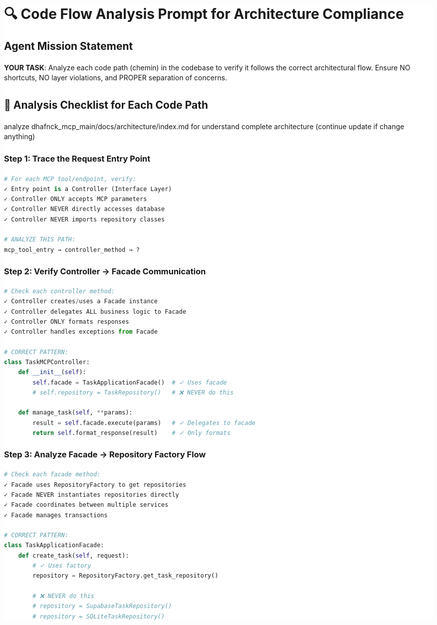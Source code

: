# 🔍 Code Flow Analysis Prompt for Architecture Compliance

## Agent Mission Statement
**YOUR TASK**: Analyze each code path (chemin) in the codebase to verify it follows the correct architectural flow. Ensure NO shortcuts, NO layer violations, and PROPER separation of concerns.

## 🎯 Analysis Checklist for Each Code Path

analyze dhafnck_mcp_main/docs/architecture/index.md for understand complete architecture (continue update if change anything)

### Step 1: Trace the Request Entry Point
```python
# For each MCP tool/endpoint, verify:
✓ Entry point is a Controller (Interface Layer)
✓ Controller ONLY accepts MCP parameters
✓ Controller NEVER directly accesses database
✓ Controller NEVER imports repository classes

# ANALYZE THIS PATH:
mcp_tool_entry → controller_method → ?
```

### Step 2: Verify Controller → Facade Communication
```python
# Check each controller method:
✓ Controller creates/uses a Facade instance
✓ Controller delegates ALL business logic to Facade
✓ Controller ONLY formats responses
✓ Controller handles exceptions from Facade

# CORRECT PATTERN:
class TaskMCPController:
    def __init__(self):
        self.facade = TaskApplicationFacade()  # ✓ Uses facade
        # self.repository = TaskRepository()   # ❌ NEVER do this
    
    def manage_task(self, **params):
        result = self.facade.execute(params)   # ✓ Delegates to facade
        return self.format_response(result)    # ✓ Only formats
```

### Step 3: Analyze Facade → Repository Factory Flow
```python
# Check each facade method:
✓ Facade uses RepositoryFactory to get repositories
✓ Facade NEVER instantiates repositories directly
✓ Facade coordinates between multiple services
✓ Facade manages transactions

# CORRECT PATTERN:
class TaskApplicationFacade:
    def create_task(self, request):
        # ✓ Uses factory
        repository = RepositoryFactory.get_task_repository()
        
        # ❌ NEVER do this
        # repository = SupabaseTaskRepository()
        # repository = SQLiteTaskRepository()
```
